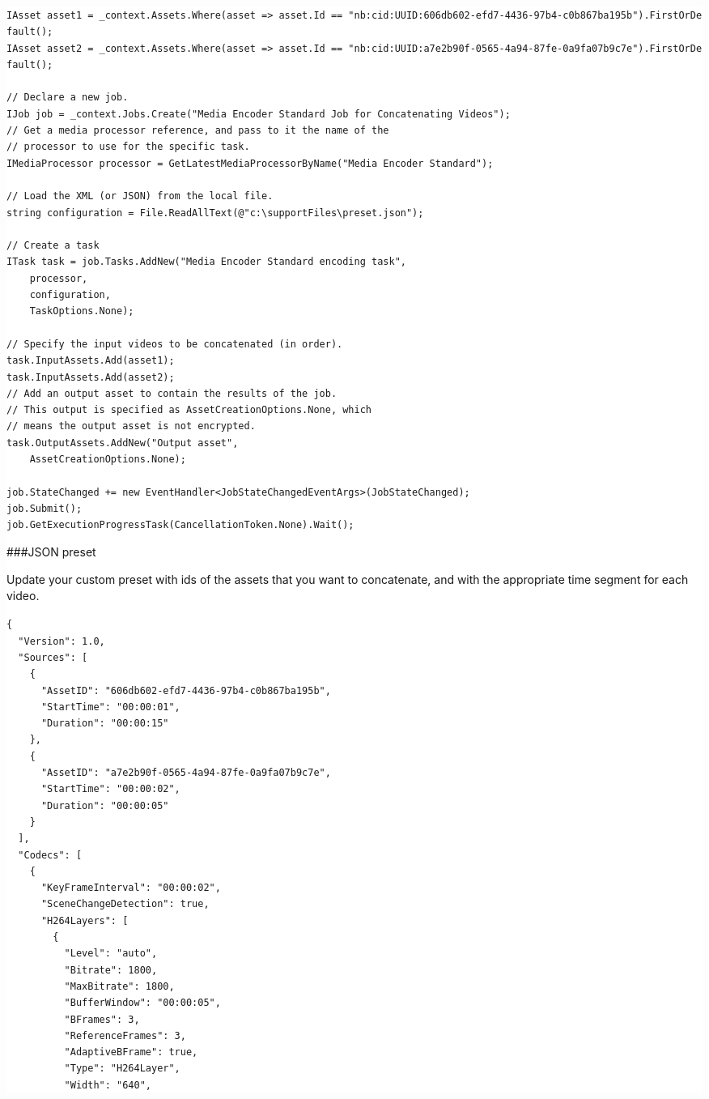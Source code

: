 	
	IAsset asset1 = _context.Assets.Where(asset => asset.Id == "nb:cid:UUID:606db602-efd7-4436-97b4-c0b867ba195b").FirstOrDefault();
	IAsset asset2 = _context.Assets.Where(asset => asset.Id == "nb:cid:UUID:a7e2b90f-0565-4a94-87fe-0a9fa07b9c7e").FirstOrDefault();
	
	// Declare a new job.
	IJob job = _context.Jobs.Create("Media Encoder Standard Job for Concatenating Videos");
	// Get a media processor reference, and pass to it the name of the 
	// processor to use for the specific task.
	IMediaProcessor processor = GetLatestMediaProcessorByName("Media Encoder Standard");
	
	// Load the XML (or JSON) from the local file.
	string configuration = File.ReadAllText(@"c:\supportFiles\preset.json");
	
	// Create a task
	ITask task = job.Tasks.AddNew("Media Encoder Standard encoding task",
	    processor,
	    configuration,
	    TaskOptions.None);
	
	// Specify the input videos to be concatenated (in order).
	task.InputAssets.Add(asset1);
	task.InputAssets.Add(asset2);
	// Add an output asset to contain the results of the job. 
	// This output is specified as AssetCreationOptions.None, which 
	// means the output asset is not encrypted. 
	task.OutputAssets.AddNew("Output asset",
	    AssetCreationOptions.None);
	
	job.StateChanged += new EventHandler<JobStateChangedEventArgs>(JobStateChanged);
	job.Submit();
	job.GetExecutionProgressTask(CancellationToken.None).Wait();

###JSON preset

Update your custom preset with ids of the assets that you want to concatenate, and with the appropriate time segment for each video.

	{
	  "Version": 1.0,
	  "Sources": [
	    {
	      "AssetID": "606db602-efd7-4436-97b4-c0b867ba195b",
	      "StartTime": "00:00:01",
	      "Duration": "00:00:15"
	    },
	    {
	      "AssetID": "a7e2b90f-0565-4a94-87fe-0a9fa07b9c7e",
	      "StartTime": "00:00:02",
	      "Duration": "00:00:05"
	    }
	  ],
	  "Codecs": [
	    {
	      "KeyFrameInterval": "00:00:02",
	      "SceneChangeDetection": true,
	      "H264Layers": [
	        {
	          "Level": "auto",
	          "Bitrate": 1800,
	          "MaxBitrate": 1800,
	          "BufferWindow": "00:00:05",
	          "BFrames": 3,
	          "ReferenceFrames": 3,
	          "AdaptiveBFrame": true,
	          "Type": "H264Layer",
	          "Width": "640",